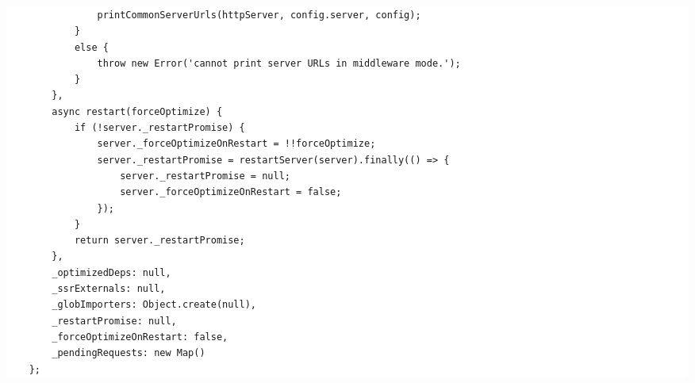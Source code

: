 ```JS
                printCommonServerUrls(httpServer, config.server, config);
            }
            else {
                throw new Error('cannot print server URLs in middleware mode.');
            }
        },
        async restart(forceOptimize) {
            if (!server._restartPromise) {
                server._forceOptimizeOnRestart = !!forceOptimize;
                server._restartPromise = restartServer(server).finally(() => {
                    server._restartPromise = null;
                    server._forceOptimizeOnRestart = false;
                });
            }
            return server._restartPromise;
        },
        _optimizedDeps: null,
        _ssrExternals: null,
        _globImporters: Object.create(null),
        _restartPromise: null,
        _forceOptimizeOnRestart: false,
        _pendingRequests: new Map()
    };
```